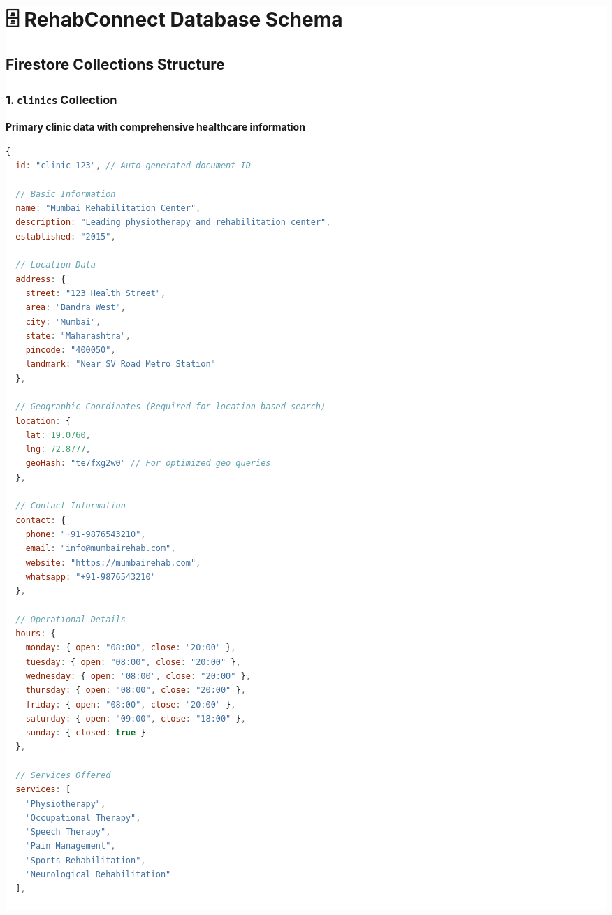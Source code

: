 # 🗄️ RehabConnect Database Schema

## **Firestore Collections Structure**

### **1. `clinics` Collection**
**Primary clinic data with comprehensive healthcare information**

```javascript
{
  id: "clinic_123", // Auto-generated document ID
  
  // Basic Information
  name: "Mumbai Rehabilitation Center",
  description: "Leading physiotherapy and rehabilitation center",
  established: "2015",
  
  // Location Data
  address: {
    street: "123 Health Street",
    area: "Bandra West", 
    city: "Mumbai",
    state: "Maharashtra",
    pincode: "400050",
    landmark: "Near SV Road Metro Station"
  },
  
  // Geographic Coordinates (Required for location-based search)
  location: {
    lat: 19.0760,
    lng: 72.8777,
    geoHash: "te7fxg2w0" // For optimized geo queries
  },
  
  // Contact Information
  contact: {
    phone: "+91-9876543210",
    email: "info@mumbairehab.com",
    website: "https://mumbairehab.com",
    whatsapp: "+91-9876543210"
  },
  
  // Operational Details
  hours: {
    monday: { open: "08:00", close: "20:00" },
    tuesday: { open: "08:00", close: "20:00" },
    wednesday: { open: "08:00", close: "20:00" },
    thursday: { open: "08:00", close: "20:00" },
    friday: { open: "08:00", close: "20:00" },
    saturday: { open: "09:00", close: "18:00" },
    sunday: { closed: true }
  },
  
  // Services Offered
  services: [
    "Physiotherapy",
    "Occupational Therapy", 
    "Speech Therapy",
    "Pain Management",
    "Sports Rehabilitation",
    "Neurological Rehabilitation"
  ],
  
```